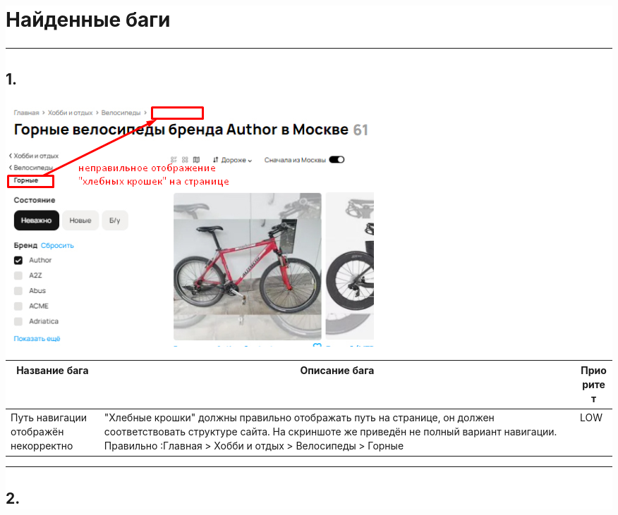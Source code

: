
# Найденные баги 

---

## 1. 

<img src="https://github.com/Kaledo1337/myavito/blob/main/images/bug1_breadcrumbs.png" title="bug" alt="bug" style ="max-width: 100%"/>

| Название бага                                       | Описание бага                                                                                                                           | Приоритет |
|---------------------------------------------------|----------------------------------------------------------------------------------------------------------------------------------------------|---------------|
| Путь навигации отображён некорректно  |  "Хлебные крошки" должны правильно отображать путь на странице, он должен соответствовать структуре сайта. На скриншоте же приведён не полный вариант навигации. Правильно :Главная > Хобби и отдых > Велосипеды > Горные                                | LOW        |


---

## 2.